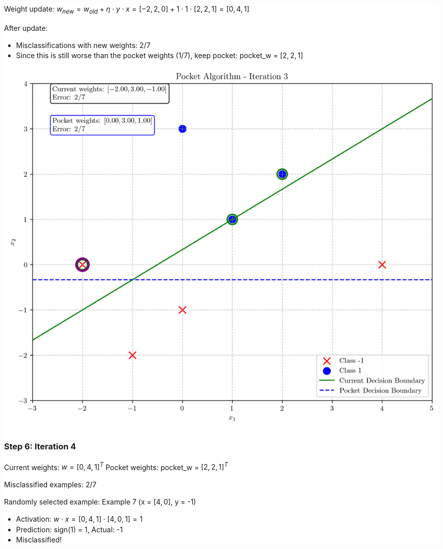 Weight update:
$w_{new} = w_{old} + \eta \cdot y \cdot x = [-2, 2, 0] + 1 \cdot 1 \cdot [2, 2, 1] = [0, 4, 1]$

After update:
- Misclassifications with new weights: 2/7
- Since this is still worse than the pocket weights (1/7), keep pocket: pocket_w = $[2, 2, 1]$

![Iteration 3](../Images/L4_4_Quiz_30/pocket_iteration_3.png)

### Step 6: Iteration 4

Current weights: $w = [0, 4, 1]^T$
Pocket weights: pocket_w = $[2, 2, 1]^T$

Misclassified examples: 2/7

Randomly selected example: Example 7 (x = $[4, 0]$, y = -1)
- Activation: $w \cdot x = [0, 4, 1] \cdot [4, 0, 1] = 1$
- Prediction: sign(1) = 1, Actual: -1
- Misclassified!
